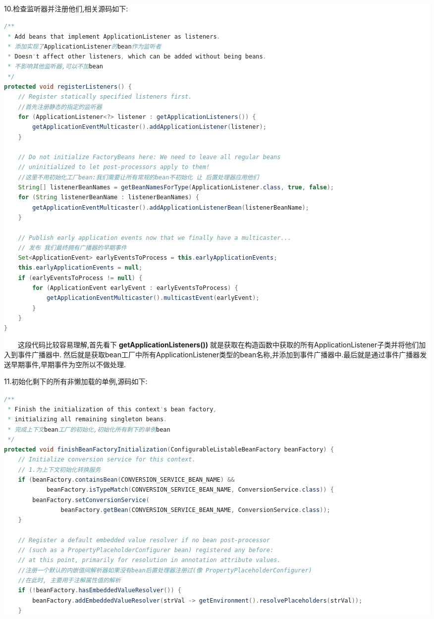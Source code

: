 10.检查监听器并注册他们,相关源码如下:
``` java
/**
 * Add beans that implement ApplicationListener as listeners.
 * 添加实现了ApplicationListener的bean作为监听者
 * Doesn't affect other listeners, which can be added without being beans.
 * 不影响其他监听器,可以不加bean
 */
protected void registerListeners() {
    // Register statically specified listeners first.
    //首先注册静态的指定的监听器
    for (ApplicationListener<?> listener : getApplicationListeners()) {
        getApplicationEventMulticaster().addApplicationListener(listener);
    }

    // Do not initialize FactoryBeans here: We need to leave all regular beans
    // uninitialized to let post-processors apply to them!
    //这里不用初始化工厂bean:我们需要让所有常规的bean不初始化 让 后置处理器应用他们
    String[] listenerBeanNames = getBeanNamesForType(ApplicationListener.class, true, false);
    for (String listenerBeanName : listenerBeanNames) {
        getApplicationEventMulticaster().addApplicationListenerBean(listenerBeanName);
    }

    // Publish early application events now that we finally have a multicaster...
    // 发布 我们最终拥有广播器的早期事件
    Set<ApplicationEvent> earlyEventsToProcess = this.earlyApplicationEvents;
    this.earlyApplicationEvents = null;
    if (earlyEventsToProcess != null) {
        for (ApplicationEvent earlyEvent : earlyEventsToProcess) {
            getApplicationEventMulticaster().multicastEvent(earlyEvent);
        }
    }
}
```
&emsp;&emsp;这段代码比较容易理解,首先看下 __getApplicationListeners())__ 就是获取在构造函数中获取的所有ApplicationListener子类并将他们加入到事件广播器中.
然后就是获取bean工厂中所有ApplicationListener类型的bean名称,并添加到事件广播器中.最后就是通过事件广播器发送早期事件,早期事件为空所以不做处理.

11.初始化剩下的所有非懒加载的单例,源码如下:
``` java
/**
 * Finish the initialization of this context's bean factory,
 * initializing all remaining singleton beans.
 * 完成上下文bean工厂的初始化,初始化所有剩下的单例bean
 */
protected void finishBeanFactoryInitialization(ConfigurableListableBeanFactory beanFactory) {
    // Initialize conversion service for this context.
    // 1.为上下文初始化转换服务
    if (beanFactory.containsBean(CONVERSION_SERVICE_BEAN_NAME) &&
            beanFactory.isTypeMatch(CONVERSION_SERVICE_BEAN_NAME, ConversionService.class)) {
        beanFactory.setConversionService(
                beanFactory.getBean(CONVERSION_SERVICE_BEAN_NAME, ConversionService.class));
    }

    // Register a default embedded value resolver if no bean post-processor
    // (such as a PropertyPlaceholderConfigurer bean) registered any before:
    // at this point, primarily for resolution in annotation attribute values.
    //注册一个默认的内嵌值间解析器如果没有bean后置处理器注册过(像 PropertyPlaceholderConfigurer)
    //在此时, 主要用于注解属性值的解析
    if (!beanFactory.hasEmbeddedValueResolver()) {
        beanFactory.addEmbeddedValueResolver(strVal -> getEnvironment().resolvePlaceholders(strVal));
    }

```